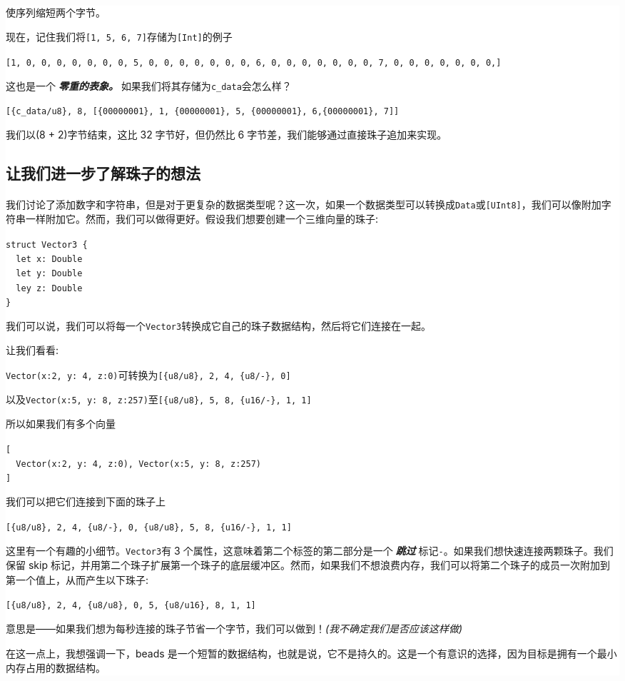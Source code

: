 使序列缩短两个字节。

现在，记住我们将`[1, 5, 6, 7]`存储为`[Int]`的例子

```
[1, 0, 0, 0, 0, 0, 0, 0, 5, 0, 0, 0, 0, 0, 0, 0, 6, 0, 0, 0, 0, 0, 0, 0, 7, 0, 0, 0, 0, 0, 0, 0,]
```

这也是一个 ***零重的表象。*** 如果我们将其存储为`c_data`会怎么样？

```
[{c_data/u8}, 8, [{00000001}, 1, {00000001}, 5, {00000001}, 6,{00000001}, 7]]
```

我们以(8 + 2)字节结束，这比 32 字节好，但仍然比 6 字节差，我们能够通过直接珠子追加来实现。

## 让我们进一步了解珠子的想法

我们讨论了添加数字和字符串，但是对于更复杂的数据类型呢？这一次，如果一个数据类型可以转换成`Data`或`[UInt8]`，我们可以像附加字符串一样附加它。然而，我们可以做得更好。假设我们想要创建一个三维向量的珠子:

```
struct Vector3 {
  let x: Double
  let y: Double
  ley z: Double
}
```

我们可以说，我们可以将每一个`Vector3`转换成它自己的珠子数据结构，然后将它们连接在一起。

让我们看看:

`Vector(x:2, y: 4, z:0)`可转换为`[{u8/u8}, 2, 4, {u8/-}, 0]`

以及`Vector(x:5, y: 8, z:257)`至`[{u8/u8}, 5, 8, {u16/-}, 1, 1]`

所以如果我们有多个向量

```
[
  Vector(x:2, y: 4, z:0), Vector(x:5, y: 8, z:257)
]
```

我们可以把它们连接到下面的珠子上

```
[{u8/u8}, 2, 4, {u8/-}, 0, {u8/u8}, 5, 8, {u16/-}, 1, 1]
```

这里有一个有趣的小细节。`Vector3`有 3 个属性，这意味着第二个标签的第二部分是一个 ***跳过*** 标记`-`。如果我们想快速连接两颗珠子。我们保留 skip 标记，并用第二个珠子扩展第一个珠子的底层缓冲区。然而，如果我们不想浪费内存，我们可以将第二个珠子的成员一次附加到第一个值上，从而产生以下珠子:

```
[{u8/u8}, 2, 4, {u8/u8}, 0, 5, {u8/u16}, 8, 1, 1]
```

意思是——如果我们想为每秒连接的珠子节省一个字节，我们可以做到！*(我不确定我们是否应该这样做)*

在这一点上，我想强调一下，beads 是一个短暂的数据结构，也就是说，它不是持久的。这是一个有意识的选择，因为目标是拥有一个最小内存占用的数据结构。
